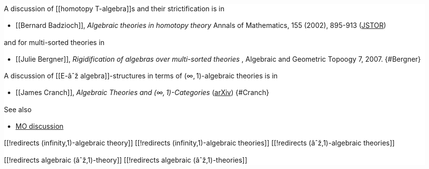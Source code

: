 A discussion of [[homotopy T-algebra]]s and their strictification is in

* [[Bernard Badzioch]], _Algebraic theories in homotopy theory_ Annals of Mathematics, 155 (2002), 895-913 ([JSTOR](http://www.jstor.org/stable/3062135))

and for multi-sorted theories in

* [[Julie Bergner]], _Rigidification of algebras over multi-sorted theories_ , Algebraic and Geometric Topoogy 7, 2007.
{#Bergner}

A discussion of [[E-âˆž algebra]]-structures in terms of $(\infty,1)$-algebraic theories is in

* [[James Cranch]], _Algebraic Theories and $(\infty,1)$-Categories_ ([arXiv](http://arxiv.org/abs/1011.3243))
{#Cranch}

See also

* [MO discussion](http://mathoverflow.net/questions/118500/what-is-a-simplicial-commutative-ring-from-the-point-of-view-of-homotopy-theory)

[[!redirects (infinity,1)-algebraic theory]]
[[!redirects (infinity,1)-algebraic theories]]
[[!redirects (âˆž,1)-algebraic theories]]

[[!redirects algebraic (âˆž,1)-theory]]
[[!redirects algebraic (âˆž,1)-theories]]